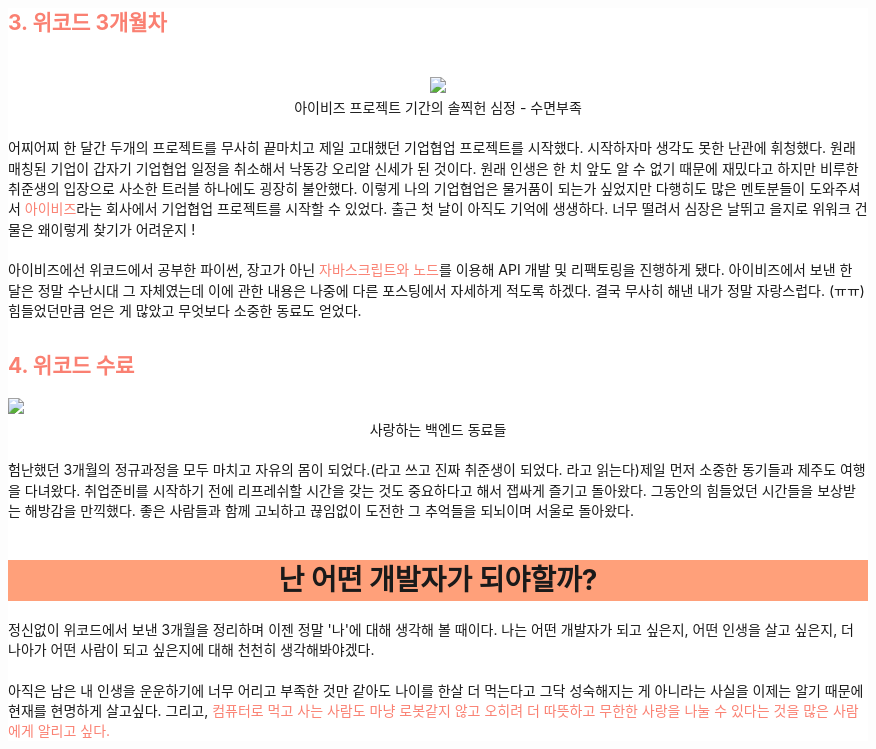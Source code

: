 ## <span style='color:salmon'>3. 위코드 3개월차</span>
<br>
<div align=center><img src='https://user-images.githubusercontent.com/81026531/137265896-4faf9310-cefd-4320-9a4c-be63452fab76.png'></div>
<div align=center><span style='font-size:14px'>아이비즈 프로젝트 기간의 솔찍헌 심정 - 수면부족</span></div>
<br>
어찌어찌 한 달간 두개의 프로젝트를 무사히 끝마치고 제일 고대했던 기업협업 프로젝트를 시작했다. 시작하자마 생각도 못한 난관에 휘청했다. 원래 매칭된 기업이 갑자기 기업협업 일정을 취소해서 낙동강 오리알 신세가 된 것이다. 원래 인생은 한 치 앞도 알 수 없기 때문에 재밌다고 하지만 비루한 취준생의 입장으로 사소한 트러블 하나에도 굉장히 불안했다. 이렇게 나의 기업협업은 물거품이 되는가 싶었지만 다행히도 많은 멘토분들이 도와주셔서 <span style='color:salmon'>아이비즈</span>라는 회사에서 기업협업 프로젝트를 시작할 수 있었다. 출근 첫 날이 아직도 기억에 생생하다. 너무 떨려서 심장은 날뛰고 을지로 위워크 건물은 왜이렇게 찾기가 어려운지 ! <br>
<br>
아이비즈에선 위코드에서 공부한 파이썬, 장고가 아닌 <span style='color:salmon'>자바스크립트와 노드</span>를 이용해 API 개발 및 리팩토링을 진행하게 됐다. 아이비즈에서 보낸 한 달은 정말 수난시대 그 자체였는데 이에 관한 내용은 나중에 다른 포스팅에서 자세하게 적도록 하겠다. 결국 무사히 해낸 내가 정말 자랑스럽다. (ㅠㅠ) 힘들었던만큼 얻은 게 많았고 무엇보다 소중한 동료도 얻었다. 

## <span style='color:salmon'>4. 위코드 수료</span>

<div><img src='https://user-images.githubusercontent.com/81026531/137340466-808015f8-1c95-4ce8-a32a-b25cb446ec55.JPG'></div>
<div align=center><span style='font-size:14px'>사랑하는 백엔드 동료들</span></div>
<br>
험난했던 3개월의 정규과정을 모두 마치고 자유의 몸이 되었다.(라고 쓰고 진짜 취준생이 되었다. 라고 읽는다)제일 먼저 소중한 동기들과 제주도 여행을 다녀왔다. 취업준비를 시작하기 전에 리프레쉬할 시간을 갖는 것도 중요하다고 해서 잽싸게 즐기고 돌아왔다. 그동안의 힘들었던 시간들을 보상받는 해방감을 만끽했다. 좋은 사람들과 함께 고뇌하고 끊임없이 도전한 그 추억들을 되뇌이며 서울로 돌아왔다.   
<br>
<div align=center style='background-color:lightsalmon'><h1>난 어떤 개발자가 되야할까?</h1></div>

정신없이 위코드에서 보낸 3개월을 정리하며 이젠 정말 '나'에 대해 생각해 볼 때이다. 나는 어떤 개발자가 되고 싶은지, 어떤 인생을 살고 싶은지, 더 나아가 어떤 사람이 되고 싶은지에 대해 천천히 생각해봐야겠다.
<br><br>
아직은 남은 내 인생을 운운하기에 너무 어리고 부족한 것만 같아도 나이를 한살 더 먹는다고 그닥 성숙해지는 게 아니라는 사실을 이제는 알기 때문에 현재를 현명하게 살고싶다. 그리고, <span style='color:salmon'>컴퓨터로 먹고 사는 사람도 마냥 로봇같지 않고 오히려 더 따뜻하고 무한한 사랑을 나눌 수 있다는 것을 많은 사람에게 알리고 싶다.</span>  
